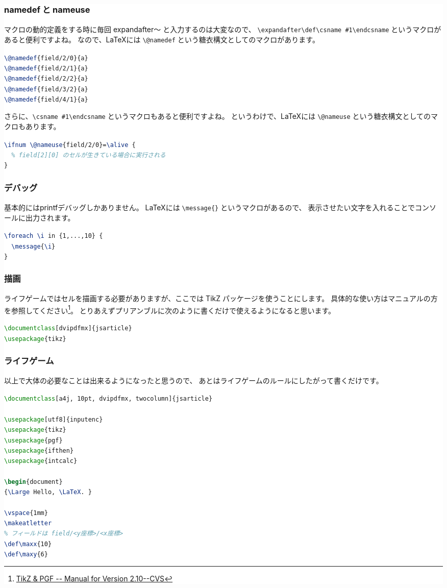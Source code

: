 ### namedef と nameuse

マクロの動的定義をする時に毎回 expandafter〜 と入力するのは大変なので、
`\expandafter\def\csname #1\endcsname` というマクロがあると便利ですよね。
なので、LaTeXには `\@namedef` という糖衣構文としてのマクロがあります。

```latex
\@namedef{field/2/0}{a}
\@namedef{field/2/1}{a}
\@namedef{field/2/2}{a}
\@namedef{field/3/2}{a}
\@namedef{field/4/1}{a}
```

さらに、`\csname #1\endcsname` というマクロもあると便利ですよね。
というわけで、LaTeXには `\@nameuse` という糖衣構文としてのマクロもあります。

```latex
\ifnum \@nameuse{field/2/0}=\alive {
  % field[2][0] のセルが生きている場合に実行される
}
```

### デバッグ

基本的にはprintfデバッグしかありません。
LaTeXには `\message{}` というマクロがあるので、
表示させたい文字を入れることでコンソールに出力されます。

```latex
\foreach \i in {1,...,10} {
  \message{\i}
}
```

### 描画

ライフゲームではセルを描画する必要がありますが、ここでは TikZ パッケージを使うことにします。
具体的な使い方はマニュアルの方を参照してください[^TikZ]。
とりあえずプリアンブルに次のように書くだけで使えるようになると思います。

```latex
\documentclass[dvipdfmx]{jsarticle}
\usepackage{tikz}
```


### ライフゲーム

以上で大体の必要なことは出来るようになったと思うので、
あとはライフゲームのルールにしたがって書くだけです。

```latex
\documentclass[a4j, 10pt, dvipdfmx, twocolumn]{jsarticle}

\usepackage[utf8]{inputenc}
\usepackage{tikz}
\usepackage{pgf}
\usepackage{ifthen}
\usepackage{intcalc}

\begin{document}
{\Large Hello, \LaTeX. }

\vspace{1mm}
\makeatletter
% フィールドは field/<y座標>/<x座標>
\def\maxx{10}
\def\maxy{6}
```

[^TuringMachine]: [チューリングマシンとは - IT用語辞典](http://e-words.jp/w/%E3%83%81%E3%83%A5%E3%83%BC%E3%83%AA%E3%83%B3%E3%82%B0%E3%83%9E%E3%82%B7%E3%83%B3.html)
[^Lifegame]: [ライフゲーム (Wikipedia)](https://ja.wikipedia.org/wiki/%E3%83%A9%E3%82%A4%E3%83%95%E3%82%B2%E3%83%BC%E3%83%A0)
[^TeX_Macro]: [TeX入門/マクロの作成 -- TeX Wiki](https://texwiki.texjp.org/?TeX%E5%85%A5%E9%96%80%2F%E3%83%9E%E3%82%AF%E3%83%AD%E3%81%AE%E4%BD%9C%E6%88%90)
[^TikZ]: [TikZ & PGF -- Manual for Version 2.10--CVS](http://www.texample.net/media/pgf/builds/pgfmanualCVS2012-11-04.pdf)